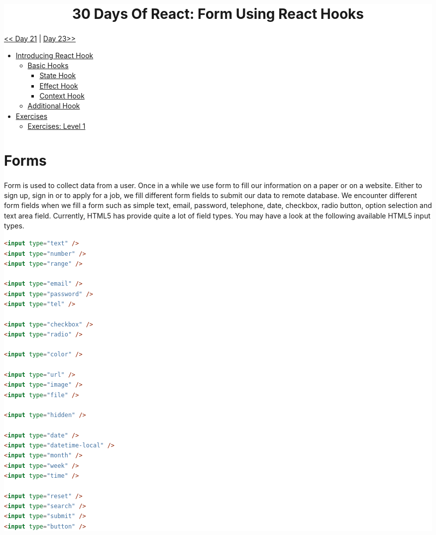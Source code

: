 <div align="center">
  <h1> 30 Days Of React: Form Using React Hooks</h1>


</div>

[<< Day 21](../21_Introducing_Hooks/21_introducing_hooks.md) | [Day 23>>](../23_Fetching_Data_Using_Hooks/23_fetching_data_using_hooks.md)



- [Introducing React Hook](#introducing-react-hook)
  - [Basic Hooks](#basic-hooks)
    - [State Hook](#state-hook)
    - [Effect Hook](#effect-hook)
    - [Context Hook](#context-hook)
  - [Additional Hook](#additional-hook)
- [Exercises](#exercises)
  - [Exercises: Level 1](#exercises-level-1)

# Forms

Form is used to collect data from a user. Once in a while we use form to fill our information on a paper or on a website. Either to sign up, sign in or to apply for a job, we fill different form fields to submit our data to remote database. We encounter different form fields when we fill a form such as simple text, email, password, telephone, date, checkbox, radio button, option selection and text area field. Currently, HTML5 has provide quite a lot of field types. You may have a look at the following available HTML5 input types.

```html
<input type="text" />
<input type="number" />
<input type="range" />

<input type="email" />
<input type="password" />
<input type="tel" />

<input type="checkbox" />
<input type="radio" />

<input type="color" />

<input type="url" />
<input type="image" />
<input type="file" />

<input type="hidden" />

<input type="date" />
<input type="datetime-local" />
<input type="month" />
<input type="week" />
<input type="time" />

<input type="reset" />
<input type="search" />
<input type="submit" />
<input type="button" />
```
